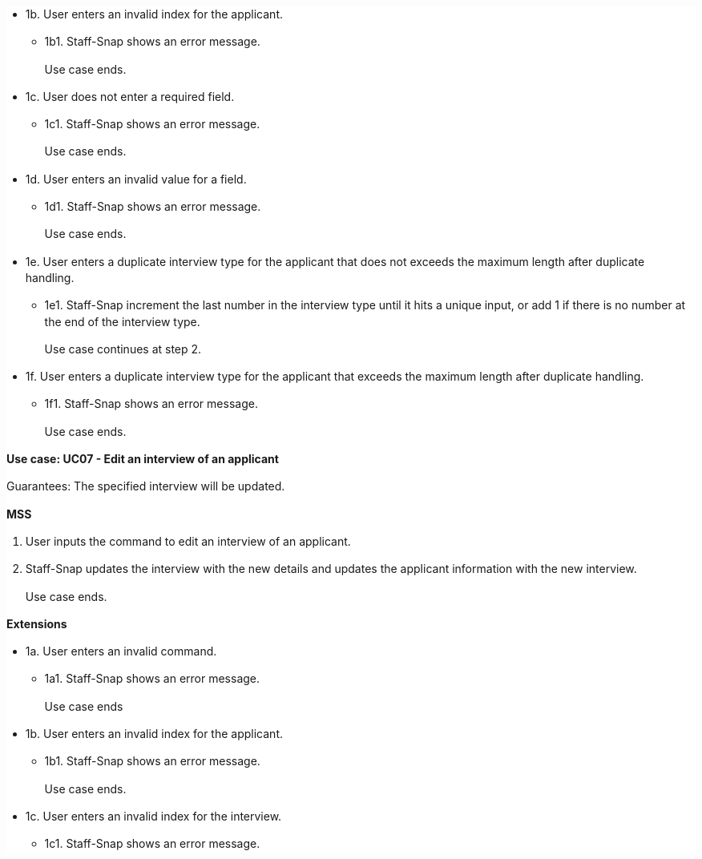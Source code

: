 * 1b. User enters an invalid index for the applicant.

    * 1b1. Staff-Snap shows an error message.

      Use case ends.

* 1c. User does not enter a required field.

    * 1c1. Staff-Snap shows an error message.

      Use case ends.

* 1d. User enters an invalid value for a field.

    * 1d1. Staff-Snap shows an error message.

      Use case ends.

* 1e. User enters a duplicate interview type for the applicant that does not exceeds the maximum length after duplicate
  handling.

    * 1e1. Staff-Snap increment the last number in the interview type until it hits a unique input, or add 1 if there is
      no number at the end of the interview type.

      Use case continues at step 2.

* 1f. User enters a duplicate interview type for the applicant that exceeds the maximum length after duplicate handling.

    * 1f1. Staff-Snap shows an error message.

      Use case ends.

**Use case: UC07 - Edit an interview of an applicant**

Guarantees: The specified interview will be updated.

**MSS**

1. User inputs the command to edit an interview of an applicant.
2. Staff-Snap updates the interview with the new details and updates the applicant information with the new interview.

   Use case ends.

**Extensions**

* 1a. User enters an invalid command.

    * 1a1. Staff-Snap shows an error message.

      Use case ends

* 1b. User enters an invalid index for the applicant.

    * 1b1. Staff-Snap shows an error message.

      Use case ends.

* 1c. User enters an invalid index for the interview.

    * 1c1. Staff-Snap shows an error message.
